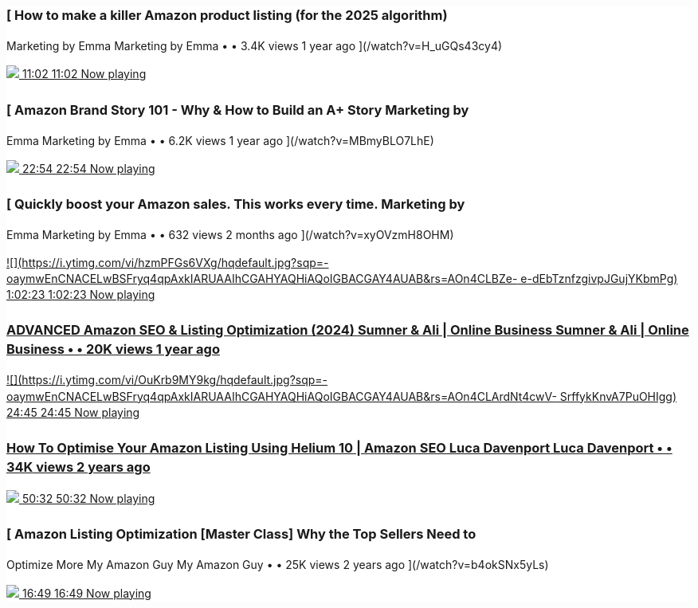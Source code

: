 ### [ How to make a killer Amazon product listing (for the 2025 algorithm)
Marketing by Emma Marketing by Emma  • • 3.4K views 1 year ago
](/watch?v=H_uGQs43cy4)

[
![](https://i.ytimg.com/vi/MBmyBLO7LhE/hqdefault.jpg?sqp=-oaymwEnCNACELwBSFryq4qpAxkIARUAAIhCGAHYAQHiAQoIGBACGAY4AUAB&rs=AOn4CLCP89TjFZtN60kSPB0Aw67mWxJQlQ)
11:02 11:02 Now playing ](/watch?v=MBmyBLO7LhE)

### [ Amazon Brand Story 101 - Why & How to Build an A+ Story  Marketing by
Emma Marketing by Emma  • • 6.2K views 1 year ago ](/watch?v=MBmyBLO7LhE)

[
![](https://i.ytimg.com/vi/xyOVzmH8OHM/hqdefault.jpg?sqp=-oaymwEnCNACELwBSFryq4qpAxkIARUAAIhCGAHYAQHiAQoIGBACGAY4AUAB&rs=AOn4CLDr8Yj6F7YL_d_0rZOwaM_1-k8RmA)
22:54 22:54 Now playing ](/watch?v=xyOVzmH8OHM)

### [ Quickly boost your Amazon sales. This works every time.  Marketing by
Emma Marketing by Emma  • • 632 views 2 months ago ](/watch?v=xyOVzmH8OHM)

[
![](https://i.ytimg.com/vi/hzmPFGs6VXg/hqdefault.jpg?sqp=-oaymwEnCNACELwBSFryq4qpAxkIARUAAIhCGAHYAQHiAQoIGBACGAY4AUAB&rs=AOn4CLBZe-
e-dEbTznfzgivpJGujYKbmPg) 1:02:23 1:02:23 Now playing ](/watch?v=hzmPFGs6VXg)

### [ ADVANCED Amazon SEO & Listing Optimization (2024)  Sumner & Ali | Online Business Sumner & Ali | Online Business  • • 20K views 1 year ago ](/watch?v=hzmPFGs6VXg)

[
![](https://i.ytimg.com/vi/OuKrb9MY9kg/hqdefault.jpg?sqp=-oaymwEnCNACELwBSFryq4qpAxkIARUAAIhCGAHYAQHiAQoIGBACGAY4AUAB&rs=AOn4CLArdNt4cwV-
SrffykKnvA7PuOHIgg) 24:45 24:45 Now playing ](/watch?v=OuKrb9MY9kg)

### [ How To Optimise Your Amazon Listing Using Helium 10 | Amazon SEO  Luca Davenport Luca Davenport  • • 34K views 2 years ago ](/watch?v=OuKrb9MY9kg)

[
![](https://i.ytimg.com/vi/b4okSNx5yLs/hqdefault.jpg?sqp=-oaymwEnCNACELwBSFryq4qpAxkIARUAAIhCGAHYAQHiAQoIGBACGAY4AUAB&rs=AOn4CLAjpyFHQVn6PDegYMIshfqsH9gA8g)
50:32 50:32 Now playing ](/watch?v=b4okSNx5yLs)

### [ Amazon Listing Optimization [Master Class] Why the Top Sellers Need to
Optimize More  My Amazon Guy My Amazon Guy  • • 25K views 2 years ago
](/watch?v=b4okSNx5yLs)

[
![](https://i.ytimg.com/vi/AUrocNkJIUQ/hqdefault.jpg?sqp=-oaymwEnCNACELwBSFryq4qpAxkIARUAAIhCGAHYAQHiAQoIGBACGAY4AUAB&rs=AOn4CLBurgtUM3Drd6cOpVgevzbGOAImUw)
16:49 16:49 Now playing ](/watch?v=AUrocNkJIUQ)
